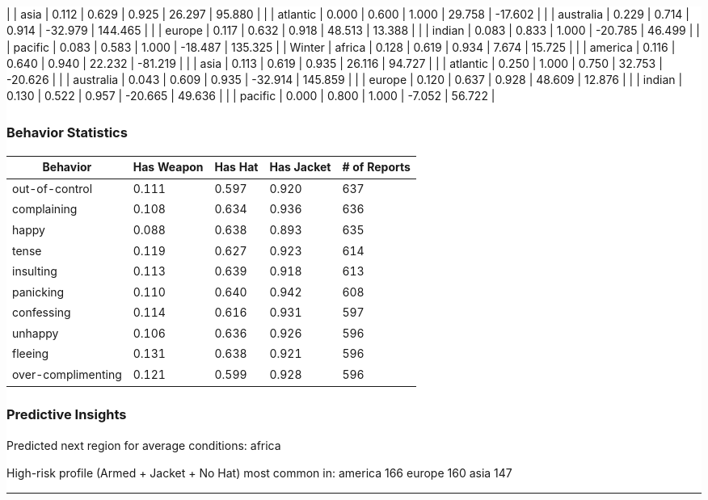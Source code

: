 |        | asia      | 0.112      | 0.629   | 0.925      | 26.297   | 95.880    |
|        | atlantic  | 0.000      | 0.600   | 1.000      | 29.758   | -17.602   |
|        | australia | 0.229      | 0.714   | 0.914      | -32.979  | 144.465   |
|        | europe    | 0.117      | 0.632   | 0.918      | 48.513   | 13.388    |
|        | indian    | 0.083      | 0.833   | 1.000      | -20.785  | 46.499    |
|        | pacific   | 0.083      | 0.583   | 1.000      | -18.487  | 135.325   |
| Winter | africa    | 0.128      | 0.619   | 0.934      | 7.674    | 15.725    |
|        | america   | 0.116      | 0.640   | 0.940      | 22.232   | -81.219   |
|        | asia      | 0.113      | 0.619   | 0.935      | 26.116   | 94.727    |
|        | atlantic  | 0.250      | 1.000   | 0.750      | 32.753   | -20.626   |
|        | australia | 0.043      | 0.609   | 0.935      | -32.914  | 145.859   |
|        | europe    | 0.120      | 0.637   | 0.928      | 48.609   | 12.876    |
|        | indian    | 0.130      | 0.522   | 0.957      | -20.665  | 49.636    |
|        | pacific   | 0.000      | 0.800   | 1.000      | -7.052   | 56.722    |

### Behavior Statistics

| Behavior           | Has Weapon | Has Hat | Has Jacket | # of Reports |
| ------------------ | ---------- | ------- | ---------- | ------------ |
| out-of-control     | 0.111      | 0.597   | 0.920      | 637          |
| complaining        | 0.108      | 0.634   | 0.936      | 636          |
| happy              | 0.088      | 0.638   | 0.893      | 635          |
| tense              | 0.119      | 0.627   | 0.923      | 614          |
| insulting          | 0.113      | 0.639   | 0.918      | 613          |
| panicking          | 0.110      | 0.640   | 0.942      | 608          |
| confessing         | 0.114      | 0.616   | 0.931      | 597          |
| unhappy            | 0.106      | 0.636   | 0.926      | 596          |
| fleeing            | 0.131      | 0.638   | 0.921      | 596          |
| over-complimenting | 0.121      | 0.599   | 0.928      | 596          |

### Predictive Insights

Predicted next region for average conditions: africa

High-risk profile (Armed + Jacket + No Hat) most common in:
america    166
europe     160
asia       147


---

